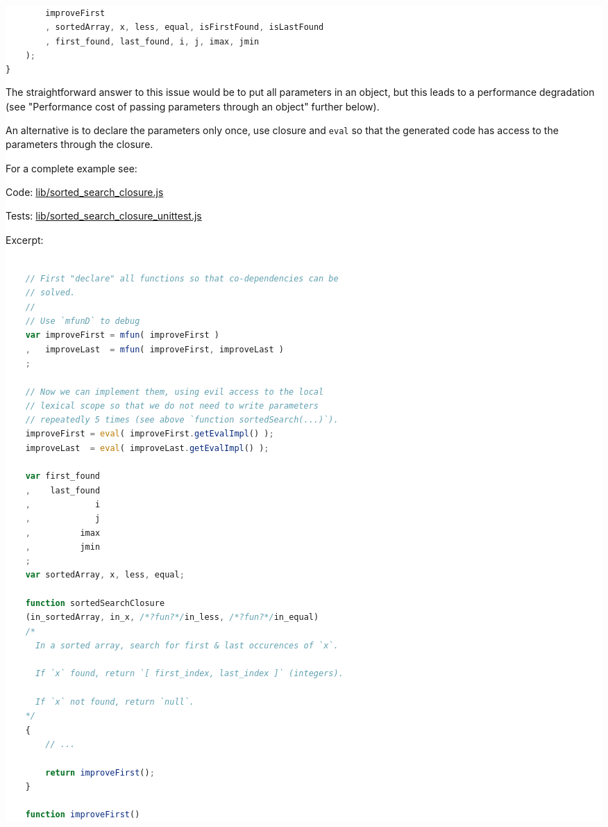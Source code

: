 ```js
        improveFirst
        , sortedArray, x, less, equal, isFirstFound, isLastFound
        , first_found, last_found, i, j, imax, jmin
    );
}

```

The straightforward answer to this issue would be to put all
parameters in an object, but this leads to a performance degradation
(see "Performance cost of passing parameters through an object"
further below).

An alternative is to declare the parameters only once, use closure
and `eval` so that the generated code has access to the parameters
through the closure.

For a complete example see:

Code: [lib/sorted_search_closure.js](lib/sorted_search_closure.js)

Tests: [lib/sorted_search_closure_unittest.js](lib/sorted_search_closure_unittest.js)

Excerpt:

```js

    // First "declare" all functions so that co-dependencies can be
    // solved.
    //
    // Use `mfunD` to debug
    var improveFirst = mfun( improveFirst )
    ,   improveLast  = mfun( improveFirst, improveLast )
    ;
    
    // Now we can implement them, using evil access to the local
    // lexical scope so that we do not need to write parameters
    // repeatedly 5 times (see above `function sortedSearch(...)`).
    improveFirst = eval( improveFirst.getEvalImpl() );
    improveLast  = eval( improveLast.getEvalImpl() );
    
    var first_found
    ,    last_found
    ,             i
    ,             j
    ,          imax
    ,          jmin
    ;
    var sortedArray, x, less, equal;
    
    function sortedSearchClosure
    (in_sortedArray, in_x, /*?fun?*/in_less, /*?fun?*/in_equal)
    /*
      In a sorted array, search for first & last occurences of `x`.
      
      If `x` found, return `[ first_index, last_index ]` (integers).
      
      If `x` not found, return `null`.
    */
    {
        // ...
        
        return improveFirst();
    }

    function improveFirst()
```